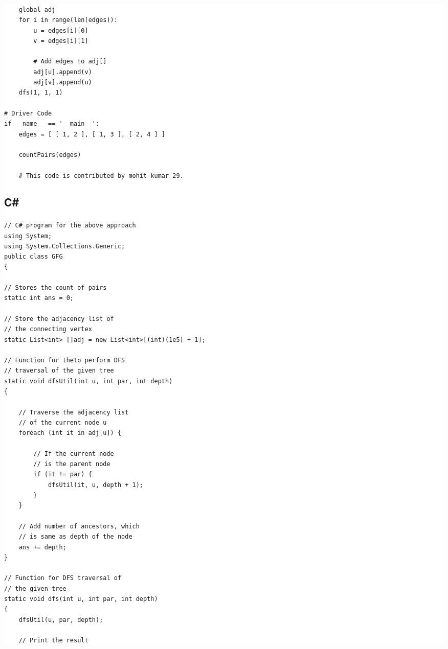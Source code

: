```
    global adj
    for i in range(len(edges)):
        u = edges[i][0]
        v = edges[i][1]

        # Add edges to adj[]
        adj[u].append(v)
        adj[v].append(u)
    dfs(1, 1, 1)

# Driver Code
if __name__ == '__main__':
    edges = [ [ 1, 2 ], [ 1, 3 ], [ 2, 4 ] ]

    countPairs(edges)

    # This code is contributed by mohit kumar 29.
```

## C#

```
// C# program for the above approach
using System;
using System.Collections.Generic;
public class GFG
{

// Stores the count of pairs
static int ans = 0;

// Store the adjacency list of
// the connecting vertex
static List<int> []adj = new List<int>[(int)(1e5) + 1];

// Function for theto perform DFS
// traversal of the given tree
static void dfsUtil(int u, int par, int depth)
{

    // Traverse the adjacency list
    // of the current node u
    foreach (int it in adj[u]) {

        // If the current node
        // is the parent node
        if (it != par) {
            dfsUtil(it, u, depth + 1);
        }
    }

    // Add number of ancestors, which
    // is same as depth of the node
    ans += depth;
}

// Function for DFS traversal of
// the given tree
static void dfs(int u, int par, int depth)
{
    dfsUtil(u, par, depth);

    // Print the result
```